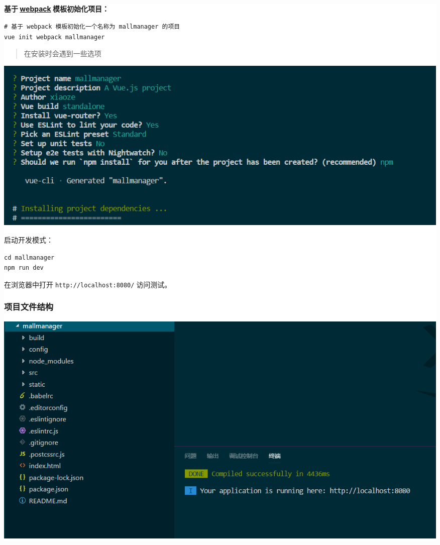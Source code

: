 **基于 [webpack](https://github.com/vuejs-templates/webpack) 模板初始化项目：**

```shell
# 基于 webpack 模板初始化一个名称为 mallmanager 的项目
vue init webpack mallmanager
```

> 在安装时会遇到一些选项

![1534326963793](media\1534326963793.png)

启动开发模式：

```shell
cd mallmanager
npm run dev
```

在浏览器中打开 `http://localhost:8080/` 访问测试。



### 项目文件结构

![1534327041580](media\1534327041580.png)

